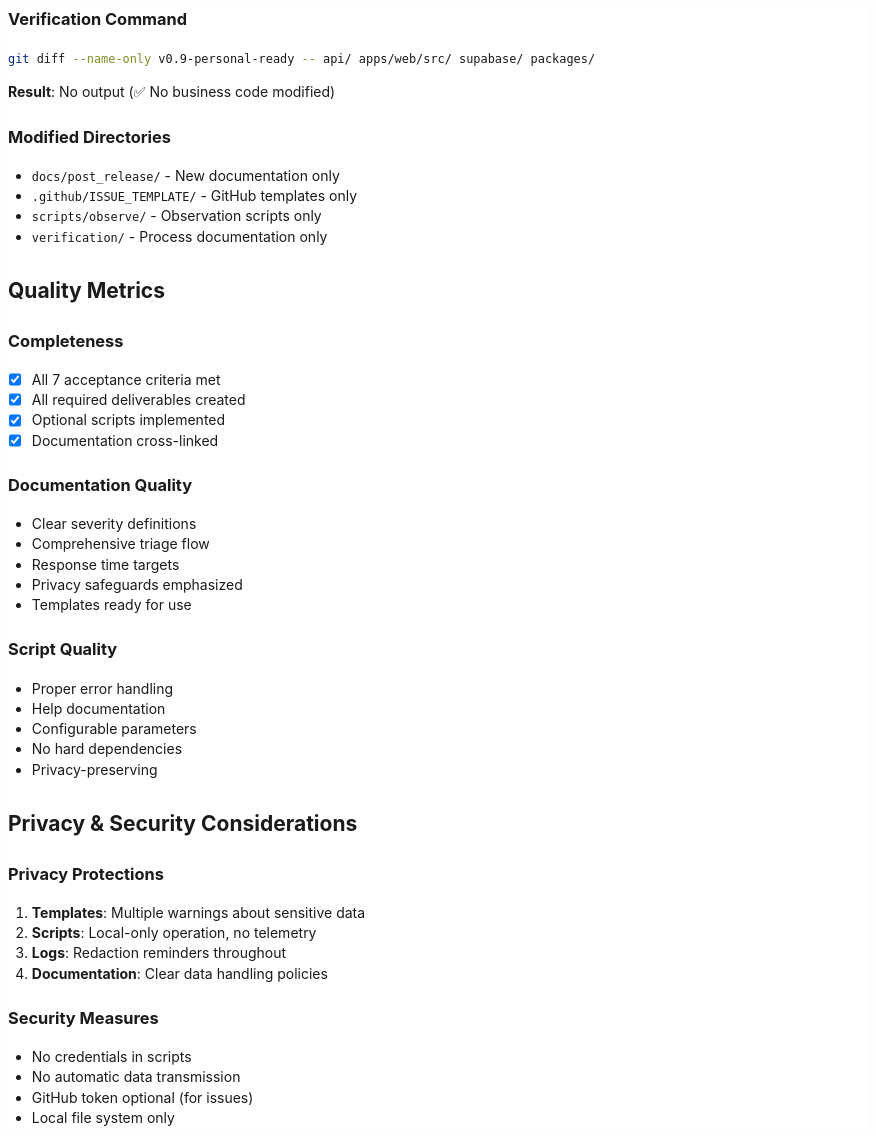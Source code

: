 ### Verification Command
```bash
git diff --name-only v0.9-personal-ready -- api/ apps/web/src/ supabase/ packages/
```

**Result**: No output (✅ No business code modified)

### Modified Directories
- `docs/post_release/` - New documentation only
- `.github/ISSUE_TEMPLATE/` - GitHub templates only
- `scripts/observe/` - Observation scripts only
- `verification/` - Process documentation only

## Quality Metrics

### Completeness
- [x] All 7 acceptance criteria met
- [x] All required deliverables created
- [x] Optional scripts implemented
- [x] Documentation cross-linked

### Documentation Quality
- Clear severity definitions
- Comprehensive triage flow
- Response time targets
- Privacy safeguards emphasized
- Templates ready for use

### Script Quality
- Proper error handling
- Help documentation
- Configurable parameters
- No hard dependencies
- Privacy-preserving

## Privacy & Security Considerations

### Privacy Protections
1. **Templates**: Multiple warnings about sensitive data
2. **Scripts**: Local-only operation, no telemetry
3. **Logs**: Redaction reminders throughout
4. **Documentation**: Clear data handling policies

### Security Measures
- No credentials in scripts
- No automatic data transmission
- GitHub token optional (for issues)
- Local file system only
